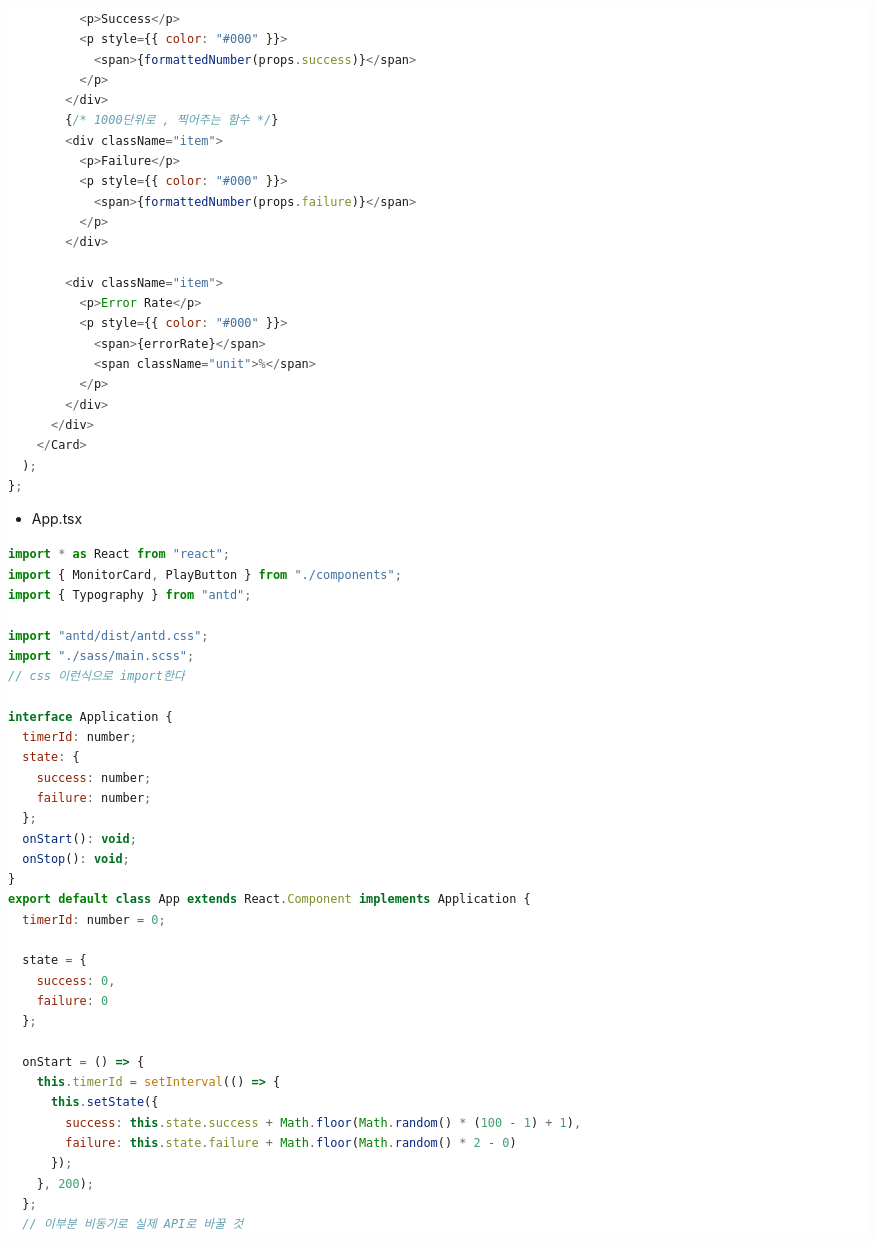 ```js
          <p>Success</p>
          <p style={{ color: "#000" }}>
            <span>{formattedNumber(props.success)}</span>
          </p>
        </div>
        {/* 1000단위로 , 찍어주는 함수 */}
        <div className="item">
          <p>Failure</p>
          <p style={{ color: "#000" }}>
            <span>{formattedNumber(props.failure)}</span>
          </p>
        </div>

        <div className="item">
          <p>Error Rate</p>
          <p style={{ color: "#000" }}>
            <span>{errorRate}</span>
            <span className="unit">%</span>
          </p>
        </div>
      </div>
    </Card>
  );
};
```

* App.tsx

```js
import * as React from "react";
import { MonitorCard, PlayButton } from "./components";
import { Typography } from "antd";

import "antd/dist/antd.css";
import "./sass/main.scss";
// css 이런식으로 import한다

interface Application {
  timerId: number;
  state: {
    success: number;
    failure: number;
  };
  onStart(): void;
  onStop(): void;
}
export default class App extends React.Component implements Application {
  timerId: number = 0;

  state = {
    success: 0,
    failure: 0
  };

  onStart = () => {
    this.timerId = setInterval(() => {
      this.setState({
        success: this.state.success + Math.floor(Math.random() * (100 - 1) + 1),
        failure: this.state.failure + Math.floor(Math.random() * 2 - 0)
      });
    }, 200);
  };
  // 이부분 비동기로 실제 API로 바꿀 것

```